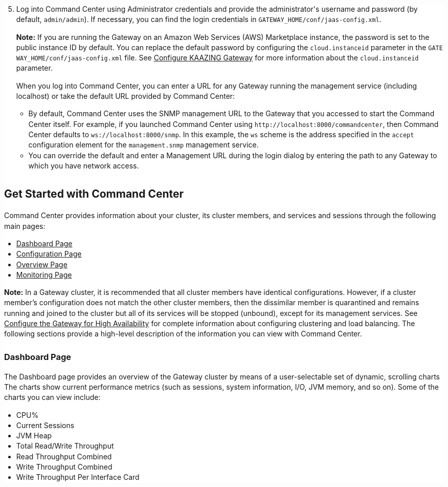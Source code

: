 5.  Log into Command Center using Administrator credentials and provide the administrator's username and password (by default, `admin/admin`). If necessary, you can find the login credentials in `GATEWAY_HOME/conf/jaas-config.xml`.

    **Note:** If you are running the Gateway on an Amazon Web Services (AWS) Marketplace instance, the password is set to the public instance ID by default. You can replace the default password by configuring the `cloud.instanceid` parameter in the `GATEWAY_HOME/conf/jaas-config.xml` file. See [Configure KAAZING Gateway](../admin-reference/p_conf_files.md) for more information about the `cloud.instanceid` parameter.

    When you log into Command Center, you can enter a URL for any Gateway running the management service (including localhost) or take the default URL provided by Command Center:

    -   By default, Command Center uses the SNMP management URL to the Gateway that you accessed to start the Command Center itself. For example, if you launched Command Center using `http://localhost:8000/commandcenter`, then Command Center defaults to `ws://localhost:8000/snmp`. In this example, the `ws` scheme is the address specified in the `accept` configuration element for the `management.snmp` management service.
    -   You can override the default and enter a Management URL during the login dialog by entering the path to any Gateway to which you have network access.

<span id="usecc"></span></a>Get Started with Command Center
------------------------------------------------------------

Command Center provides information about your cluster, its cluster members, and services and sessions through the following main pages:

-   [Dashboard Page](#dashbd_page)
-   [Configuration Page](#config_page)
-   [Overview Page](#overview_page)
-   [Monitoring Page](#monitor_page)

**Note:** In a Gateway cluster, it is recommended that all cluster members have identical configurations. However, if a cluster member’s configuration does not match the other cluster members, then the dissimilar member is quarantined and remains running and joined to the cluster but all of its services will be stopped (unbound), except for its management services. See [Configure the Gateway for High Availability](../high-availability/o_ha.md) for complete information about configuring clustering and load balancing.
The following sections provide a high-level description of the information you can view with Command Center.

### <span id="dashbd_page"></span></a>Dashboard Page

The Dashboard page provides an overview of the Gateway cluster by means of a user-selectable set of dynamic, scrolling charts The charts show current performance metrics (such as sessions, system information, I/O, JVM memory, and so on). Some of the charts you can view include:

-   CPU%
-   Current Sessions
-   JVM Heap
-   Total Read/Write Throughput
-   Read Throughput Combined
-   Write Throughput Combined
-   Write Throughput Per Interface Card
